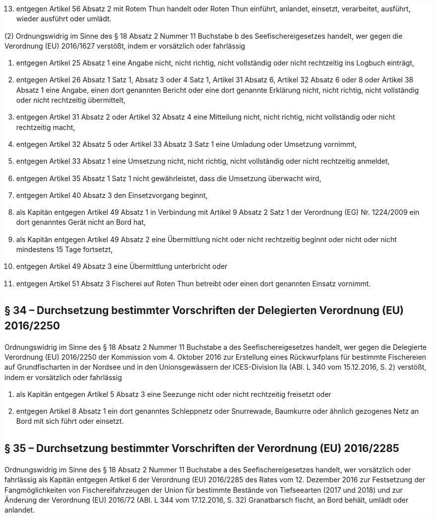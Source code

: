 13. entgegen Artikel 56 Absatz 2 mit Rotem Thun handelt oder Roten Thun einführt, anlandet, einsetzt, verarbeitet, ausführt, wieder ausführt oder umlädt.

(2) Ordnungswidrig im Sinne des § 18 Absatz 2 Nummer 11 Buchstabe b des Seefischereigesetzes handelt, wer gegen die Verordnung (EU) 2016/1627 verstößt, indem er vorsätzlich oder fahrlässig

1. entgegen Artikel 25 Absatz 1 eine Angabe nicht, nicht richtig, nicht vollständig oder nicht rechtzeitig ins Logbuch einträgt,

2. entgegen Artikel 26 Absatz 1 Satz 1, Absatz 3 oder 4 Satz 1, Artikel 31 Absatz 6, Artikel 32 Absatz 6 oder 8 oder Artikel 38 Absatz 1 eine Angabe, einen dort genannten Bericht oder eine dort genannte Erklärung nicht, nicht richtig, nicht vollständig oder nicht rechtzeitig übermittelt,

3. entgegen Artikel 31 Absatz 2 oder Artikel 32 Absatz 4 eine Mitteilung nicht, nicht richtig, nicht vollständig oder nicht rechtzeitig macht,

4. entgegen Artikel 32 Absatz 5 oder Artikel 33 Absatz 3 Satz 1 eine Umladung oder Umsetzung vornimmt,

5. entgegen Artikel 33 Absatz 1 eine Umsetzung nicht, nicht richtig, nicht vollständig oder nicht rechtzeitig anmeldet,

6. entgegen Artikel 35 Absatz 1 Satz 1 nicht gewährleistet, dass die Umsetzung überwacht wird,

7. entgegen Artikel 40 Absatz 3 den Einsetzvorgang beginnt,

8. als Kapitän entgegen Artikel 49 Absatz 1 in Verbindung mit Artikel 9 Absatz 2 Satz 1 der Verordnung (EG) Nr. 1224/2009 ein dort genanntes Gerät nicht an Bord hat,

9. als Kapitän entgegen Artikel 49 Absatz 2 eine Übermittlung nicht oder nicht rechtzeitig beginnt oder nicht oder nicht mindestens 15 Tage fortsetzt,

10. entgegen Artikel 49 Absatz 3 eine Übermittlung unterbricht oder

11. entgegen Artikel 51 Absatz 3 Fischerei auf Roten Thun betreibt oder einen dort genannten Einsatz vornimmt.


## § 34 – Durchsetzung bestimmter Vorschriften der Delegierten Verordnung (EU) 2016/2250

Ordnungswidrig im Sinne des § 18 Absatz 2 Nummer 11 Buchstabe a des Seefischereigesetzes handelt, wer gegen die Delegierte Verordnung (EU) 2016/2250 der Kommission vom 4. Oktober 2016 zur Erstellung eines Rückwurfplans für bestimmte Fischereien auf Grundfischarten in der Nordsee und in den Unionsgewässern der ICES-Division IIa (ABl. L 340 vom 15.12.2016, S. 2) verstößt, indem er vorsätzlich oder fahrlässig

1. als Kapitän entgegen Artikel 5 Absatz 3 eine Seezunge nicht oder nicht rechtzeitig freisetzt oder

2. entgegen Artikel 8 Absatz 1 ein dort genanntes Schleppnetz oder Snurrewade, Baumkurre oder ähnlich gezogenes Netz an Bord mit sich führt oder einsetzt.


## § 35 – Durchsetzung bestimmter Vorschriften der Verordnung (EU) 2016/2285

Ordnungswidrig im Sinne des § 18 Absatz 2 Nummer 11 Buchstabe a des Seefischereigesetzes handelt, wer vorsätzlich oder fahrlässig als Kapitän entgegen Artikel 6 der Verordnung (EU) 2016/2285 des Rates vom 12. Dezember 2016 zur Festsetzung der Fangmöglichkeiten von Fischereifahrzeugen der Union für bestimmte Bestände von Tiefseearten (2017 und 2018) und zur Änderung der Verordnung (EU) 2016/72 (ABl. L 344 vom 17.12.2016, S. 32) Granatbarsch fischt, an Bord behält, umlädt oder anlandet.
